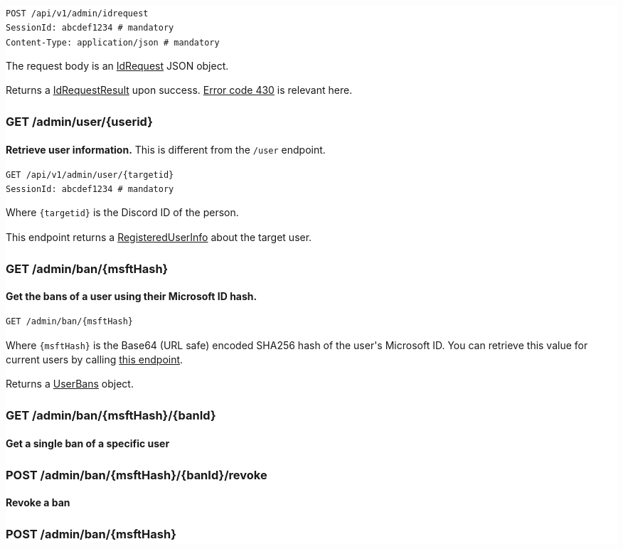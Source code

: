 ```http request
POST /api/v1/admin/idrequest
SessionId: abcdef1234 # mandatory
Content-Type: application/json # mandatory
```

The request body is an [IdRequest](#idrequest) JSON object.

Returns a [IdRequestResult](#idrequestresult) upon success. [Error code 430](#4xx-codes) is relevant here.

### GET /admin/user/{userid}

**Retrieve user information.** This is different from the `/user` endpoint.

```http request
GET /api/v1/admin/user/{targetid}
SessionId: abcdef1234 # mandatory
```

Where `{targetid}` is the Discord ID of the person. 

This endpoint returns a [RegisteredUserInfo](#registereduserinformation) about the target user.

### GET /admin/ban/{msftHash}

**Get the bans of a user using their Microsoft ID hash.**

```
GET /admin/ban/{msftHash}
```

Where `{msftHash}` is the Base64 (URL safe) encoded SHA256 hash of the user's Microsoft ID. You can retrieve this value for current users by calling [this endpoint](#get-adminuseruserid).

Returns a [UserBans](#userbans) object.

### GET /admin/ban/{msftHash}/{banId}

**Get a single ban of a specific user**

### POST /admin/ban/{msftHash}/{banId}/revoke

**Revoke a ban**

### POST /admin/ban/{msftHash}

